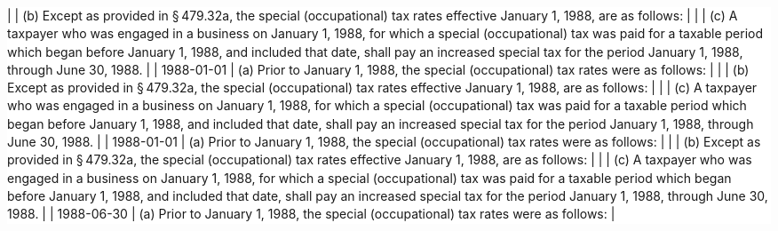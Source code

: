 |            |               (b) Except as provided in &#167;&#8201;479.32a, the special (occupational) tax rates effective January 1, 1988, are as follows:                                                                                                                                                                                                                                                                                                                                                                                                                                                                                       |
|            |               (c) A taxpayer who was engaged in a business on January 1, 1988, for which a special (occupational) tax was paid for a taxable period which began before January 1, 1988, and included that date, shall pay an increased special tax for the period January 1, 1988, through June 30, 1988.                                                                                                                                                                                                                                                                                                                           |
| 1988-01-01 | (a) Prior to January 1, 1988, the special (occupational) tax rates were as follows:                                                                                                                                                                                                                                                                                                                                                                                                                                                                                                                                                 |
|            |               (b) Except as provided in &#167;&#8201;479.32a, the special (occupational) tax rates effective January 1, 1988, are as follows:                                                                                                                                                                                                                                                                                                                                                                                                                                                                                       |
|            |               (c) A taxpayer who was engaged in a business on January 1, 1988, for which a special (occupational) tax was paid for a taxable period which began before January 1, 1988, and included that date, shall pay an increased special tax for the period January 1, 1988, through June 30, 1988.                                                                                                                                                                                                                                                                                                                           |
| 1988-01-01 | (a) Prior to January 1, 1988, the special (occupational) tax rates were as follows:                                                                                                                                                                                                                                                                                                                                                                                                                                                                                                                                                 |
|            |               (b) Except as provided in &#167;&#8201;479.32a, the special (occupational) tax rates effective January 1, 1988, are as follows:                                                                                                                                                                                                                                                                                                                                                                                                                                                                                       |
|            |               (c) A taxpayer who was engaged in a business on January 1, 1988, for which a special (occupational) tax was paid for a taxable period which began before January 1, 1988, and included that date, shall pay an increased special tax for the period January 1, 1988, through June 30, 1988.                                                                                                                                                                                                                                                                                                                           |
| 1988-06-30 | (a) Prior to January 1, 1988, the special (occupational) tax rates were as follows:                                                                                                                                                                                                                                                                                                                                                                                                                                                                                                                                                 |